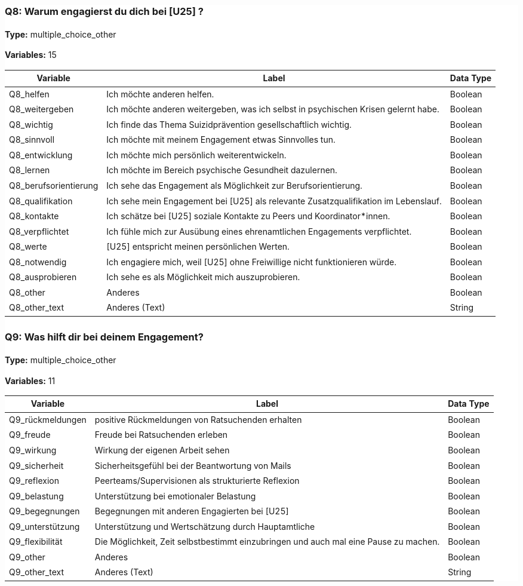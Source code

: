 ### Q8: Warum engagierst du dich bei [U25] ?

**Type:** multiple_choice_other

**Variables:** 15

| Variable              | Label                                                                               | Data Type |
|-----------------------|-------------------------------------------------------------------------------------|-----------|
| Q8_helfen             | Ich möchte anderen helfen.                                                          | Boolean   |
| Q8_weitergeben        | Ich möchte anderen weitergeben, was ich selbst in psychischen Krisen gelernt habe.  | Boolean   |
| Q8_wichtig            | Ich finde das Thema Suizidprävention gesellschaftlich wichtig.                      | Boolean   |
| Q8_sinnvoll           | Ich möchte mit meinem Engagement etwas Sinnvolles tun.                              | Boolean   |
| Q8_entwicklung        | Ich möchte mich persönlich weiterentwickeln.                                        | Boolean   |
| Q8_lernen             | Ich möchte im Bereich psychische Gesundheit dazulernen.                             | Boolean   |
| Q8_berufsorientierung | Ich sehe das Engagement als Möglichkeit zur Berufsorientierung.                     | Boolean   |
| Q8_qualifikation      | Ich sehe mein Engagement bei [U25] als relevante Zusatzqualifikation im Lebenslauf. | Boolean   |
| Q8_kontakte           | Ich schätze bei [U25] soziale Kontakte zu Peers und Koordinator*innen.              | Boolean   |
| Q8_verpflichtet       | Ich fühle mich zur Ausübung eines ehrenamtlichen Engagements verpflichtet.          | Boolean   |
| Q8_werte              | [U25] entspricht meinen persönlichen Werten.                                        | Boolean   |
| Q8_notwendig          | Ich engagiere mich, weil [U25] ohne Freiwillige nicht funktionieren würde.          | Boolean   |
| Q8_ausprobieren       | Ich sehe es als Möglichkeit mich auszuprobieren.                                    | Boolean   |
| Q8_other              | Anderes                                                                             | Boolean   |
| Q8_other_text         | Anderes (Text)                                                                      | String    |

### Q9: Was hilft dir bei deinem Engagement?

**Type:** multiple_choice_other

**Variables:** 11

| Variable         | Label                                                                                | Data Type |
|------------------|--------------------------------------------------------------------------------------|-----------|
| Q9_rückmeldungen | positive Rückmeldungen von Ratsuchenden erhalten                                     | Boolean   |
| Q9_freude        | Freude bei Ratsuchenden erleben                                                      | Boolean   |
| Q9_wirkung       | Wirkung der eigenen Arbeit sehen                                                     | Boolean   |
| Q9_sicherheit    | Sicherheitsgefühl bei der Beantwortung von Mails                                     | Boolean   |
| Q9_reflexion     | Peerteams/Supervisionen als strukturierte Reflexion                                  | Boolean   |
| Q9_belastung     | Unterstützung bei emotionaler Belastung                                              | Boolean   |
| Q9_begegnungen   | Begegnungen mit anderen Engagierten bei [U25]                                        | Boolean   |
| Q9_unterstützung | Unterstützung und Wertschätzung durch Hauptamtliche                                  | Boolean   |
| Q9_flexibilität  | Die Möglichkeit, Zeit selbstbestimmt einzubringen und auch mal eine Pause zu machen. | Boolean   |
| Q9_other         | Anderes                                                                              | Boolean   |
| Q9_other_text    | Anderes (Text)                                                                       | String    |
